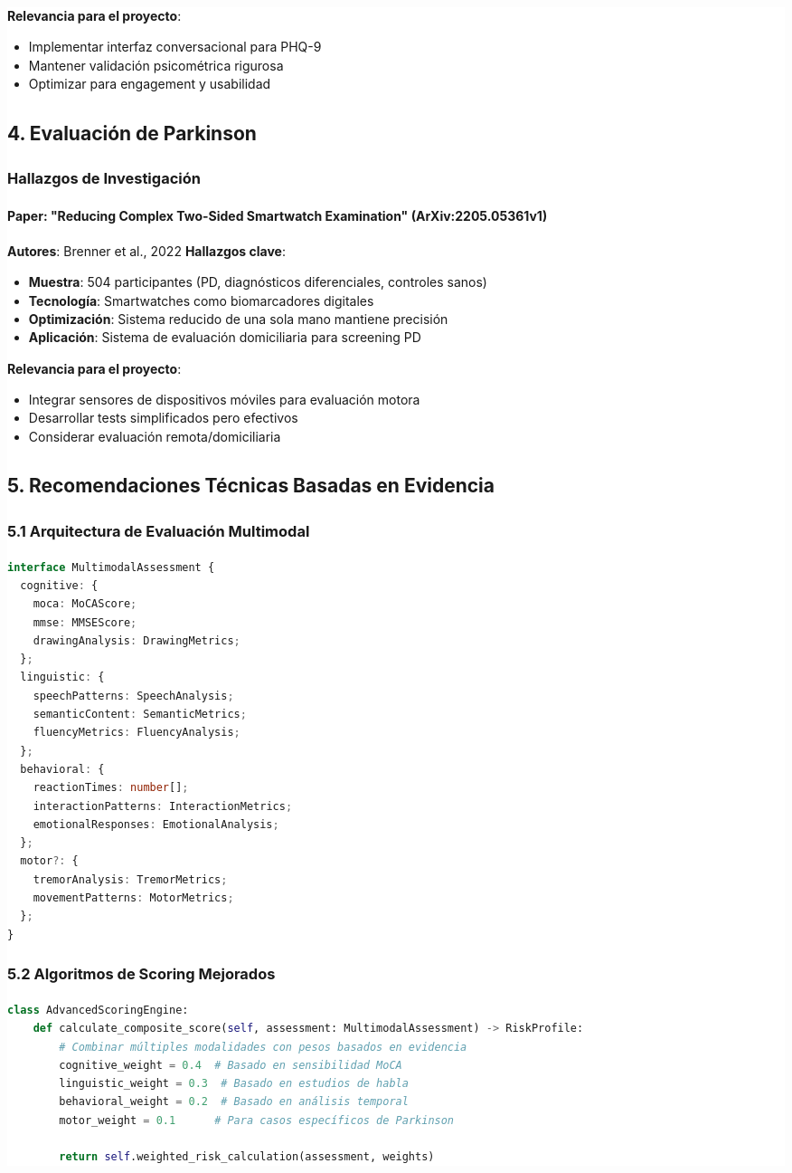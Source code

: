 **Relevancia para el proyecto**:
- Implementar interfaz conversacional para PHQ-9
- Mantener validación psicométrica rigurosa
- Optimizar para engagement y usabilidad

## 4. Evaluación de Parkinson

### Hallazgos de Investigación

#### Paper: "Reducing Complex Two-Sided Smartwatch Examination" (ArXiv:2205.05361v1)
**Autores**: Brenner et al., 2022
**Hallazgos clave**:
- **Muestra**: 504 participantes (PD, diagnósticos diferenciales, controles sanos)
- **Tecnología**: Smartwatches como biomarcadores digitales
- **Optimización**: Sistema reducido de una sola mano mantiene precisión
- **Aplicación**: Sistema de evaluación domiciliaria para screening PD

**Relevancia para el proyecto**:
- Integrar sensores de dispositivos móviles para evaluación motora
- Desarrollar tests simplificados pero efectivos
- Considerar evaluación remota/domiciliaria

## 5. Recomendaciones Técnicas Basadas en Evidencia

### 5.1 Arquitectura de Evaluación Multimodal
```typescript
interface MultimodalAssessment {
  cognitive: {
    moca: MoCAScore;
    mmse: MMSEScore;
    drawingAnalysis: DrawingMetrics;
  };
  linguistic: {
    speechPatterns: SpeechAnalysis;
    semanticContent: SemanticMetrics;
    fluencyMetrics: FluencyAnalysis;
  };
  behavioral: {
    reactionTimes: number[];
    interactionPatterns: InteractionMetrics;
    emotionalResponses: EmotionalAnalysis;
  };
  motor?: {
    tremorAnalysis: TremorMetrics;
    movementPatterns: MotorMetrics;
  };
}
```

### 5.2 Algoritmos de Scoring Mejorados
```python
class AdvancedScoringEngine:
    def calculate_composite_score(self, assessment: MultimodalAssessment) -> RiskProfile:
        # Combinar múltiples modalidades con pesos basados en evidencia
        cognitive_weight = 0.4  # Basado en sensibilidad MoCA
        linguistic_weight = 0.3  # Basado en estudios de habla
        behavioral_weight = 0.2  # Basado en análisis temporal
        motor_weight = 0.1      # Para casos específicos de Parkinson
        
        return self.weighted_risk_calculation(assessment, weights)
```
